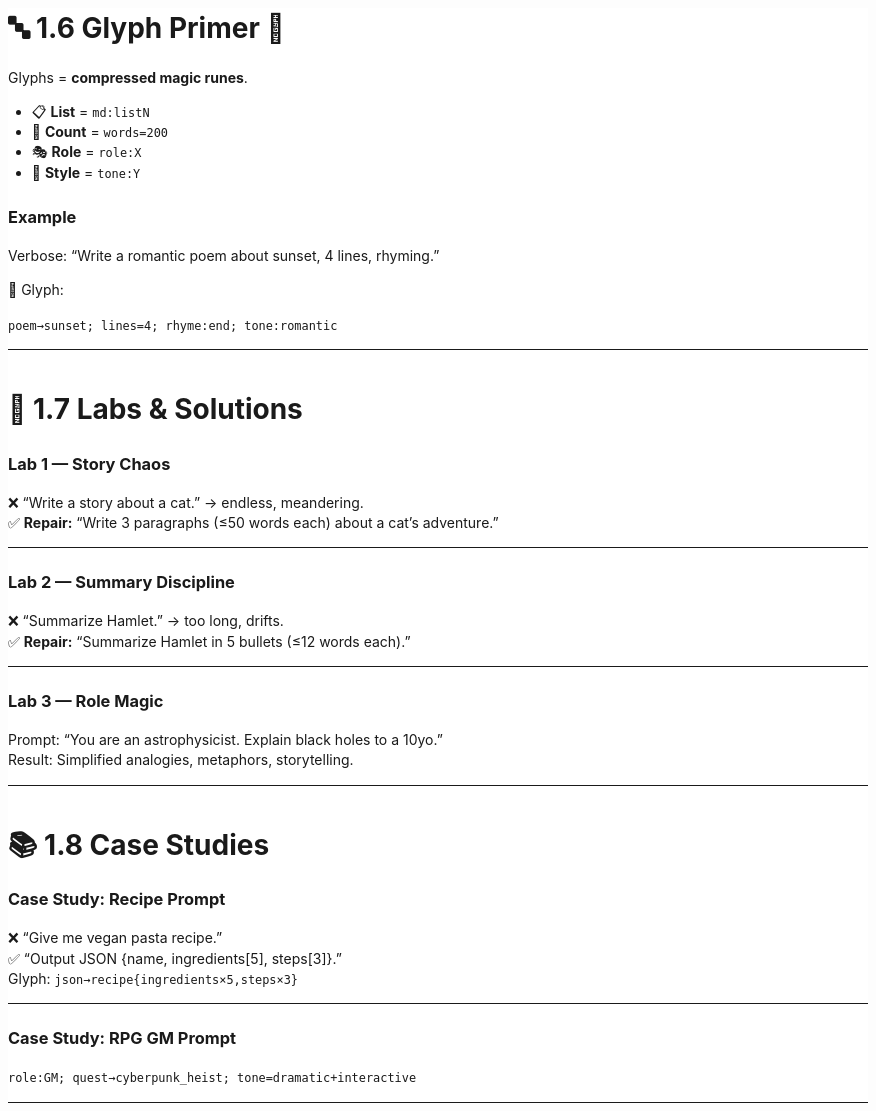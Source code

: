 
# 🔤 1.6 Glyph Primer 🌈

Glyphs = **compressed magic runes**.  

- 📋 **List** = `md:listN`  
- 🔢 **Count** = `words=200`  
- 🎭 **Role** = `role:X`  
- 🎨 **Style** = `tone:Y`  

### Example  
Verbose: “Write a romantic poem about sunset, 4 lines, rhyming.”  

🌈 Glyph:  
```
poem→sunset; lines=4; rhyme:end; tone:romantic
```

---

# 🧪 1.7 Labs & Solutions

### Lab 1 — Story Chaos  
❌ “Write a story about a cat.” → endless, meandering.  
✅ **Repair:** “Write 3 paragraphs (≤50 words each) about a cat’s adventure.”  

---

### Lab 2 — Summary Discipline  
❌ “Summarize Hamlet.” → too long, drifts.  
✅ **Repair:** “Summarize Hamlet in 5 bullets (≤12 words each).”  

---

### Lab 3 — Role Magic  
Prompt: “You are an astrophysicist. Explain black holes to a 10yo.”  
Result: Simplified analogies, metaphors, storytelling.  

---

# 📚 1.8 Case Studies

### Case Study: Recipe Prompt  
❌ “Give me vegan pasta recipe.”  
✅ “Output JSON {name, ingredients[5], steps[3]}.”  
Glyph: `json→recipe{ingredients×5,steps×3}`  

---

### Case Study: RPG GM Prompt  
```
role:GM; quest→cyberpunk_heist; tone=dramatic+interactive
```

---